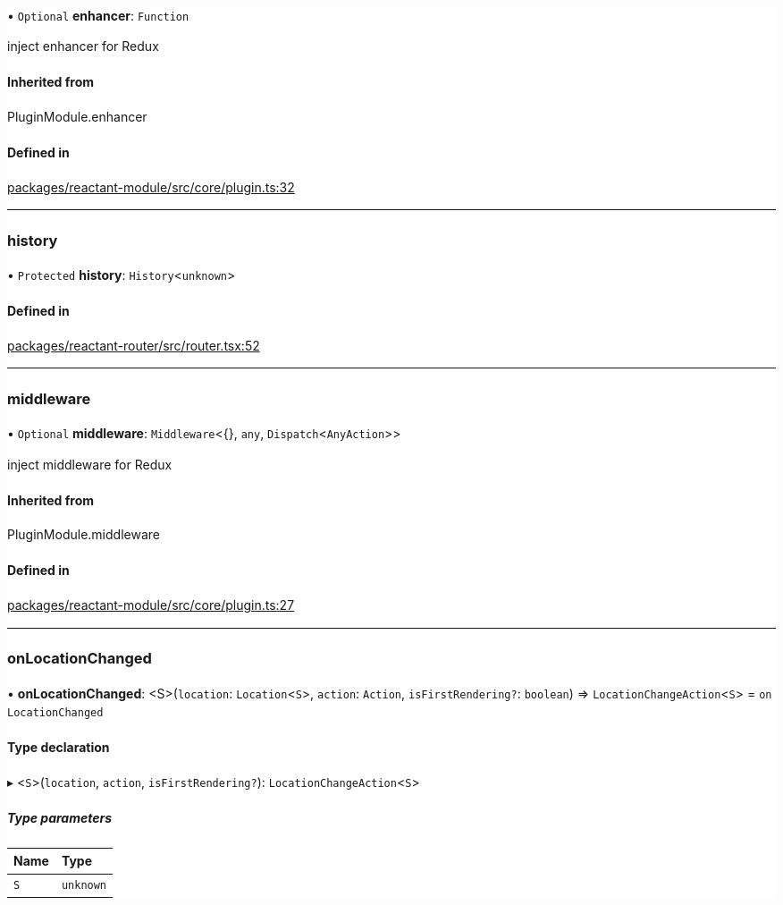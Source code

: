 • `Optional` **enhancer**: `Function`

inject enhancer for Redux

#### Inherited from

PluginModule.enhancer

#### Defined in

[packages/reactant-module/src/core/plugin.ts:32](https://github.com/unadlib/reactant/blob/5d60d9c3/packages/reactant-module/src/core/plugin.ts#L32)

___

### history

• `Protected` **history**: `History`<`unknown`\>

#### Defined in

[packages/reactant-router/src/router.tsx:52](https://github.com/unadlib/reactant/blob/5d60d9c3/packages/reactant-router/src/router.tsx#L52)

___

### middleware

• `Optional` **middleware**: `Middleware`<{}, `any`, `Dispatch`<`AnyAction`\>\>

inject middleware for Redux

#### Inherited from

PluginModule.middleware

#### Defined in

[packages/reactant-module/src/core/plugin.ts:27](https://github.com/unadlib/reactant/blob/5d60d9c3/packages/reactant-module/src/core/plugin.ts#L27)

___

### onLocationChanged

• **onLocationChanged**: <S\>(`location`: `Location`<`S`\>, `action`: `Action`, `isFirstRendering?`: `boolean`) => `LocationChangeAction`<`S`\> = `onLocationChanged`

#### Type declaration

▸ <`S`\>(`location`, `action`, `isFirstRendering?`): `LocationChangeAction`<`S`\>

##### Type parameters

| Name | Type |
| :------ | :------ |
| `S` | `unknown` |
